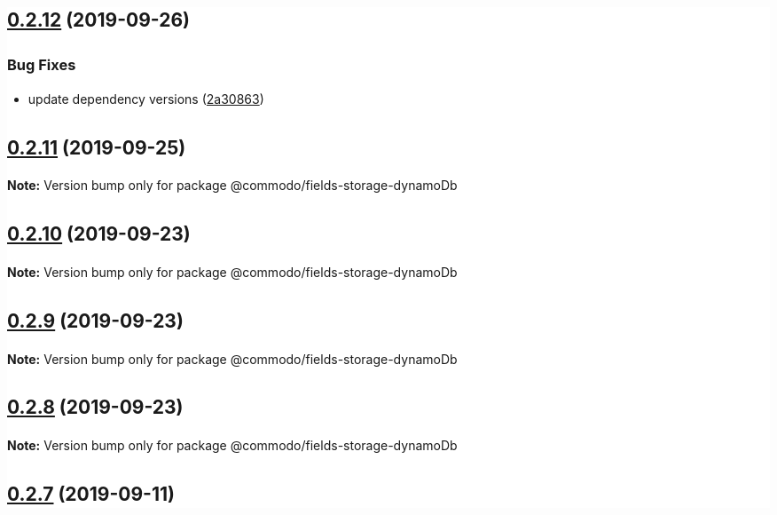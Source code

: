



## [0.2.12](https://github.com/webiny/commodo/compare/@commodo/fields-storage-dynamoDb@0.2.11...@commodo/fields-storage-dynamoDb@0.2.12) (2019-09-26)


### Bug Fixes

* update dependency versions ([2a30863](https://github.com/webiny/commodo/commit/2a30863))





## [0.2.11](https://github.com/webiny/commodo/compare/@commodo/fields-storage-dynamoDb@0.2.10...@commodo/fields-storage-dynamoDb@0.2.11) (2019-09-25)

**Note:** Version bump only for package @commodo/fields-storage-dynamoDb





## [0.2.10](https://github.com/webiny/commodo/compare/@commodo/fields-storage-dynamoDb@0.2.9...@commodo/fields-storage-dynamoDb@0.2.10) (2019-09-23)

**Note:** Version bump only for package @commodo/fields-storage-dynamoDb





## [0.2.9](https://github.com/webiny/commodo/compare/@commodo/fields-storage-dynamoDb@0.2.8...@commodo/fields-storage-dynamoDb@0.2.9) (2019-09-23)

**Note:** Version bump only for package @commodo/fields-storage-dynamoDb





## [0.2.8](https://github.com/webiny/commodo/compare/@commodo/fields-storage-dynamoDb@0.2.7...@commodo/fields-storage-dynamoDb@0.2.8) (2019-09-23)

**Note:** Version bump only for package @commodo/fields-storage-dynamoDb





## [0.2.7](https://github.com/webiny/commodo/compare/@commodo/fields-storage-dynamoDb@0.2.5...@commodo/fields-storage-dynamoDb@0.2.7) (2019-09-11)
